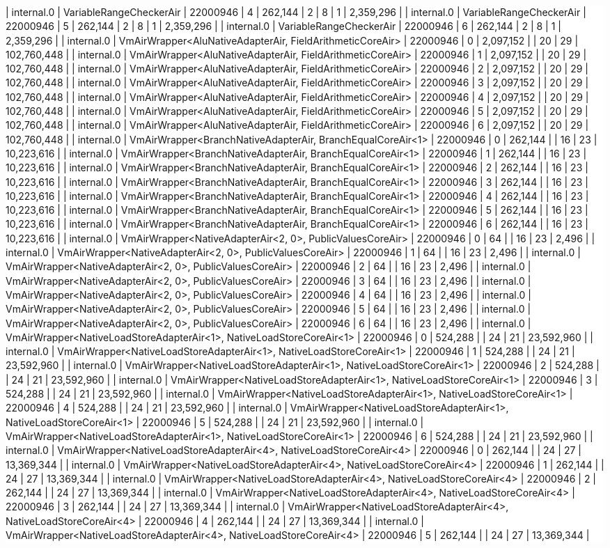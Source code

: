 | internal.0 | VariableRangeCheckerAir | 22000946 | 4 | 262,144 | 2 | 8 | 1 | 2,359,296 | 
| internal.0 | VariableRangeCheckerAir | 22000946 | 5 | 262,144 | 2 | 8 | 1 | 2,359,296 | 
| internal.0 | VariableRangeCheckerAir | 22000946 | 6 | 262,144 | 2 | 8 | 1 | 2,359,296 | 
| internal.0 | VmAirWrapper<AluNativeAdapterAir, FieldArithmeticCoreAir> | 22000946 | 0 | 2,097,152 |  | 20 | 29 | 102,760,448 | 
| internal.0 | VmAirWrapper<AluNativeAdapterAir, FieldArithmeticCoreAir> | 22000946 | 1 | 2,097,152 |  | 20 | 29 | 102,760,448 | 
| internal.0 | VmAirWrapper<AluNativeAdapterAir, FieldArithmeticCoreAir> | 22000946 | 2 | 2,097,152 |  | 20 | 29 | 102,760,448 | 
| internal.0 | VmAirWrapper<AluNativeAdapterAir, FieldArithmeticCoreAir> | 22000946 | 3 | 2,097,152 |  | 20 | 29 | 102,760,448 | 
| internal.0 | VmAirWrapper<AluNativeAdapterAir, FieldArithmeticCoreAir> | 22000946 | 4 | 2,097,152 |  | 20 | 29 | 102,760,448 | 
| internal.0 | VmAirWrapper<AluNativeAdapterAir, FieldArithmeticCoreAir> | 22000946 | 5 | 2,097,152 |  | 20 | 29 | 102,760,448 | 
| internal.0 | VmAirWrapper<AluNativeAdapterAir, FieldArithmeticCoreAir> | 22000946 | 6 | 2,097,152 |  | 20 | 29 | 102,760,448 | 
| internal.0 | VmAirWrapper<BranchNativeAdapterAir, BranchEqualCoreAir<1> | 22000946 | 0 | 262,144 |  | 16 | 23 | 10,223,616 | 
| internal.0 | VmAirWrapper<BranchNativeAdapterAir, BranchEqualCoreAir<1> | 22000946 | 1 | 262,144 |  | 16 | 23 | 10,223,616 | 
| internal.0 | VmAirWrapper<BranchNativeAdapterAir, BranchEqualCoreAir<1> | 22000946 | 2 | 262,144 |  | 16 | 23 | 10,223,616 | 
| internal.0 | VmAirWrapper<BranchNativeAdapterAir, BranchEqualCoreAir<1> | 22000946 | 3 | 262,144 |  | 16 | 23 | 10,223,616 | 
| internal.0 | VmAirWrapper<BranchNativeAdapterAir, BranchEqualCoreAir<1> | 22000946 | 4 | 262,144 |  | 16 | 23 | 10,223,616 | 
| internal.0 | VmAirWrapper<BranchNativeAdapterAir, BranchEqualCoreAir<1> | 22000946 | 5 | 262,144 |  | 16 | 23 | 10,223,616 | 
| internal.0 | VmAirWrapper<BranchNativeAdapterAir, BranchEqualCoreAir<1> | 22000946 | 6 | 262,144 |  | 16 | 23 | 10,223,616 | 
| internal.0 | VmAirWrapper<NativeAdapterAir<2, 0>, PublicValuesCoreAir> | 22000946 | 0 | 64 |  | 16 | 23 | 2,496 | 
| internal.0 | VmAirWrapper<NativeAdapterAir<2, 0>, PublicValuesCoreAir> | 22000946 | 1 | 64 |  | 16 | 23 | 2,496 | 
| internal.0 | VmAirWrapper<NativeAdapterAir<2, 0>, PublicValuesCoreAir> | 22000946 | 2 | 64 |  | 16 | 23 | 2,496 | 
| internal.0 | VmAirWrapper<NativeAdapterAir<2, 0>, PublicValuesCoreAir> | 22000946 | 3 | 64 |  | 16 | 23 | 2,496 | 
| internal.0 | VmAirWrapper<NativeAdapterAir<2, 0>, PublicValuesCoreAir> | 22000946 | 4 | 64 |  | 16 | 23 | 2,496 | 
| internal.0 | VmAirWrapper<NativeAdapterAir<2, 0>, PublicValuesCoreAir> | 22000946 | 5 | 64 |  | 16 | 23 | 2,496 | 
| internal.0 | VmAirWrapper<NativeAdapterAir<2, 0>, PublicValuesCoreAir> | 22000946 | 6 | 64 |  | 16 | 23 | 2,496 | 
| internal.0 | VmAirWrapper<NativeLoadStoreAdapterAir<1>, NativeLoadStoreCoreAir<1> | 22000946 | 0 | 524,288 |  | 24 | 21 | 23,592,960 | 
| internal.0 | VmAirWrapper<NativeLoadStoreAdapterAir<1>, NativeLoadStoreCoreAir<1> | 22000946 | 1 | 524,288 |  | 24 | 21 | 23,592,960 | 
| internal.0 | VmAirWrapper<NativeLoadStoreAdapterAir<1>, NativeLoadStoreCoreAir<1> | 22000946 | 2 | 524,288 |  | 24 | 21 | 23,592,960 | 
| internal.0 | VmAirWrapper<NativeLoadStoreAdapterAir<1>, NativeLoadStoreCoreAir<1> | 22000946 | 3 | 524,288 |  | 24 | 21 | 23,592,960 | 
| internal.0 | VmAirWrapper<NativeLoadStoreAdapterAir<1>, NativeLoadStoreCoreAir<1> | 22000946 | 4 | 524,288 |  | 24 | 21 | 23,592,960 | 
| internal.0 | VmAirWrapper<NativeLoadStoreAdapterAir<1>, NativeLoadStoreCoreAir<1> | 22000946 | 5 | 524,288 |  | 24 | 21 | 23,592,960 | 
| internal.0 | VmAirWrapper<NativeLoadStoreAdapterAir<1>, NativeLoadStoreCoreAir<1> | 22000946 | 6 | 524,288 |  | 24 | 21 | 23,592,960 | 
| internal.0 | VmAirWrapper<NativeLoadStoreAdapterAir<4>, NativeLoadStoreCoreAir<4> | 22000946 | 0 | 262,144 |  | 24 | 27 | 13,369,344 | 
| internal.0 | VmAirWrapper<NativeLoadStoreAdapterAir<4>, NativeLoadStoreCoreAir<4> | 22000946 | 1 | 262,144 |  | 24 | 27 | 13,369,344 | 
| internal.0 | VmAirWrapper<NativeLoadStoreAdapterAir<4>, NativeLoadStoreCoreAir<4> | 22000946 | 2 | 262,144 |  | 24 | 27 | 13,369,344 | 
| internal.0 | VmAirWrapper<NativeLoadStoreAdapterAir<4>, NativeLoadStoreCoreAir<4> | 22000946 | 3 | 262,144 |  | 24 | 27 | 13,369,344 | 
| internal.0 | VmAirWrapper<NativeLoadStoreAdapterAir<4>, NativeLoadStoreCoreAir<4> | 22000946 | 4 | 262,144 |  | 24 | 27 | 13,369,344 | 
| internal.0 | VmAirWrapper<NativeLoadStoreAdapterAir<4>, NativeLoadStoreCoreAir<4> | 22000946 | 5 | 262,144 |  | 24 | 27 | 13,369,344 | 